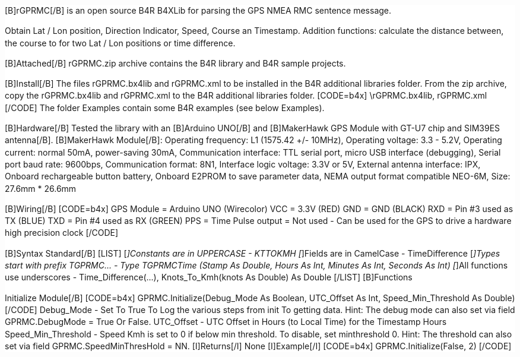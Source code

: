 [B]rGPRMC[/B] is an open source B4R B4XLib for parsing the GPS NMEA RMC sentence message.

Obtain Lat / Lon position, Direction Indicator, Speed, Course an Timestamp.
Addition functions: calculate the distance between, the course to for two Lat / Lon positions or time difference.

[B]Attached[/B]
rGPRMC.zip archive contains the B4R library and B4R sample projects.

[B]Install[/B]
The files rGPRMC.bx4lib and rGPRMC.xml to be installed in the B4R additional libraries folder.
From the zip archive, copy the rGPRMC.bx4lib and rGPRMC.xml to the B4R additional libraries folder.
[CODE=b4x]
<path to b4r additional libraries folder>\rGPRMC.bx4lib, rGPRMC.xml
[/CODE]
The folder Examples contain some B4R examples (see below Examples).

[B]Hardware[/B]
Tested the library with an [B]Arduino UNO[/B] and [B]MakerHawk GPS Module with GT-U7 chip and SIM39ES antenna[/B].
[B]MakerHawk Module[/B]: Operating frequency: L1 (1575.42 +/- 10MHz), Operating voltage: 3.3 - 5.2V, Operating current: normal 50mA, power-saving 30mA, Communication interface: TTL serial port, micro USB interface (debugging), Serial port baud rate: 9600bps, Communication format: 8N1, Interface logic voltage: 3.3V or 5V, External antenna interface: IPX, Onboard rechargeable button battery, Onboard E2PROM to save parameter data, NEMA output format compatible NEO-6M, Size: 27.6mm * 26.6mm

[B]Wiring[/B]
[CODE=b4x]
GPS Module = Arduino UNO (Wirecolor)
VCC = 3.3V (RED)
GND = GND (BLACK)
RXD = Pin #3 used as TX (BLUE)
TXD = Pin #4 used as RX (GREEN)
PPS = Time Pulse output = Not used - Can be used for the GPS to drive a hardware high precision clock
[/CODE]

[B]Syntax Standard[/B]
[LIST]
[*]Constants are in UPPERCASE - KTTOKMH
[*]Fields are in CamelCase - TimeDifference
[*]Types start with prefix TGPRMC... - Type TGPRMCTime (Stamp As Double, Hours As Int, Minutes As Int, Seconds As Int)
[*]All functions use underscores - Time_Difference(...), Knots_To_Kmh(knots As Double) As Double
[/LIST]
[B]Functions

Initialize Module[/B]
[CODE=b4x]
GPRMC.Initialize(Debug_Mode As Boolean, UTC_Offset As Int, Speed_Min_Threshold As Double)
[/CODE]
Debug_Mode - Set To True To Log the various steps from init To getting data.
Hint: The debug mode can also set via field GPRMC.DebugMode = True Or False.
UTC_Offset - UTC Offset in Hours (to Local Time) for the Timestamp Hours
Speed_Min_Threshold - Speed Kmh is set to 0 if below min threshold. To disable, set minthreshold 0.
Hint: The threshold can also set via field GPRMC.SpeedMinThresHold = NN.
[I]Returns[/I]
None
[I]Example[/I]
[CODE=b4x]
GPRMC.Initialize(False, 2)
[/CODE]
